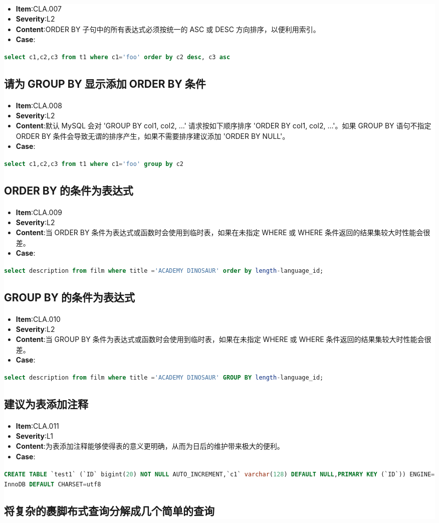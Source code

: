 * **Item**:CLA.007
* **Severity**:L2
* **Content**:ORDER BY 子句中的所有表达式必须按统一的 ASC 或 DESC 方向排序，以便利用索引。
* **Case**:

```sql
select c1,c2,c3 from t1 where c1='foo' order by c2 desc, c3 asc
```
## 请为 GROUP BY 显示添加 ORDER BY 条件

* **Item**:CLA.008
* **Severity**:L2
* **Content**:默认 MySQL 会对 'GROUP BY col1, col2, ...' 请求按如下顺序排序 'ORDER BY col1, col2, ...'。如果 GROUP BY 语句不指定 ORDER BY 条件会导致无谓的排序产生，如果不需要排序建议添加 'ORDER BY NULL'。
* **Case**:

```sql
select c1,c2,c3 from t1 where c1='foo' group by c2
```
## ORDER BY 的条件为表达式

* **Item**:CLA.009
* **Severity**:L2
* **Content**:当 ORDER BY 条件为表达式或函数时会使用到临时表，如果在未指定 WHERE 或 WHERE 条件返回的结果集较大时性能会很差。
* **Case**:

```sql
select description from film where title ='ACADEMY DINOSAUR' order by length-language_id;
```
## GROUP BY 的条件为表达式

* **Item**:CLA.010
* **Severity**:L2
* **Content**:当 GROUP BY 条件为表达式或函数时会使用到临时表，如果在未指定 WHERE 或 WHERE 条件返回的结果集较大时性能会很差。
* **Case**:

```sql
select description from film where title ='ACADEMY DINOSAUR' GROUP BY length-language_id;
```
## 建议为表添加注释

* **Item**:CLA.011
* **Severity**:L1
* **Content**:为表添加注释能够使得表的意义更明确，从而为日后的维护带来极大的便利。
* **Case**:

```sql
CREATE TABLE `test1` (`ID` bigint(20) NOT NULL AUTO_INCREMENT,`c1` varchar(128) DEFAULT NULL,PRIMARY KEY (`ID`)) ENGINE=InnoDB DEFAULT CHARSET=utf8
```
## 将复杂的裹脚布式查询分解成几个简单的查询
